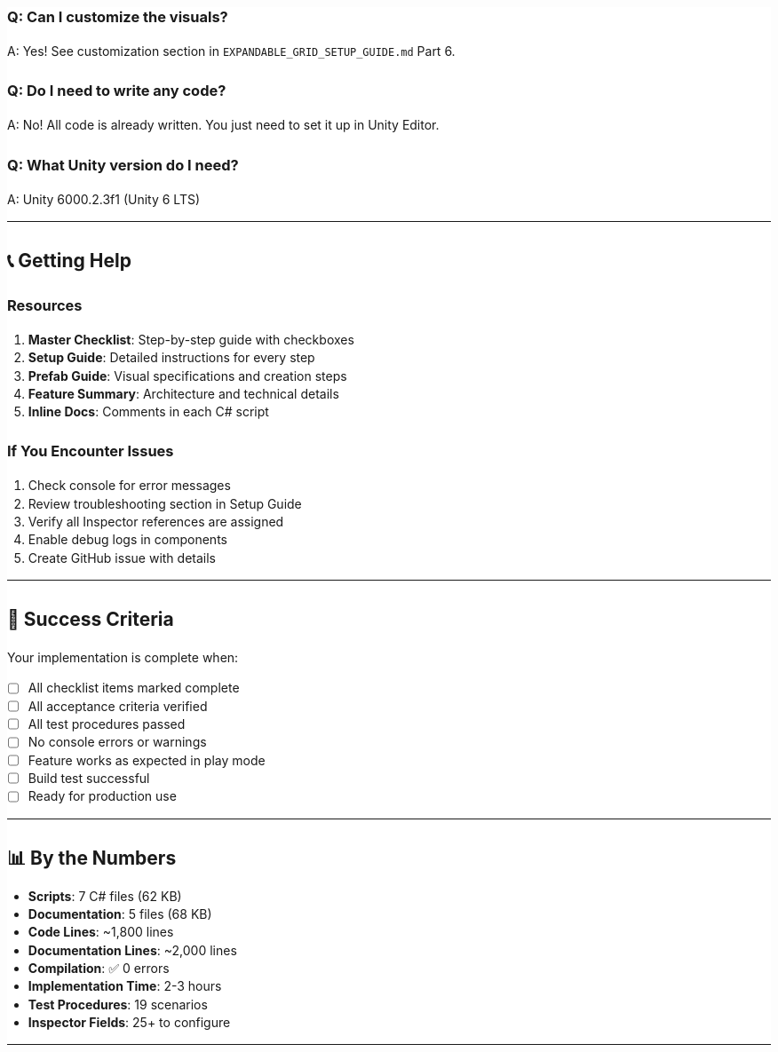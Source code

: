 ### Q: Can I customize the visuals?
A: Yes! See customization section in `EXPANDABLE_GRID_SETUP_GUIDE.md` Part 6.

### Q: Do I need to write any code?
A: No! All code is already written. You just need to set it up in Unity Editor.

### Q: What Unity version do I need?
A: Unity 6000.2.3f1 (Unity 6 LTS)

---

## 📞 Getting Help

### Resources
1. **Master Checklist**: Step-by-step guide with checkboxes
2. **Setup Guide**: Detailed instructions for every step
3. **Prefab Guide**: Visual specifications and creation steps
4. **Feature Summary**: Architecture and technical details
5. **Inline Docs**: Comments in each C# script

### If You Encounter Issues
1. Check console for error messages
2. Review troubleshooting section in Setup Guide
3. Verify all Inspector references are assigned
4. Enable debug logs in components
5. Create GitHub issue with details

---

## 🎉 Success Criteria

Your implementation is complete when:

- [ ] All checklist items marked complete
- [ ] All acceptance criteria verified
- [ ] All test procedures passed
- [ ] No console errors or warnings
- [ ] Feature works as expected in play mode
- [ ] Build test successful
- [ ] Ready for production use

---

## 📊 By the Numbers

- **Scripts**: 7 C# files (62 KB)
- **Documentation**: 5 files (68 KB)
- **Code Lines**: ~1,800 lines
- **Documentation Lines**: ~2,000 lines
- **Compilation**: ✅ 0 errors
- **Implementation Time**: 2-3 hours
- **Test Procedures**: 19 scenarios
- **Inspector Fields**: 25+ to configure

---